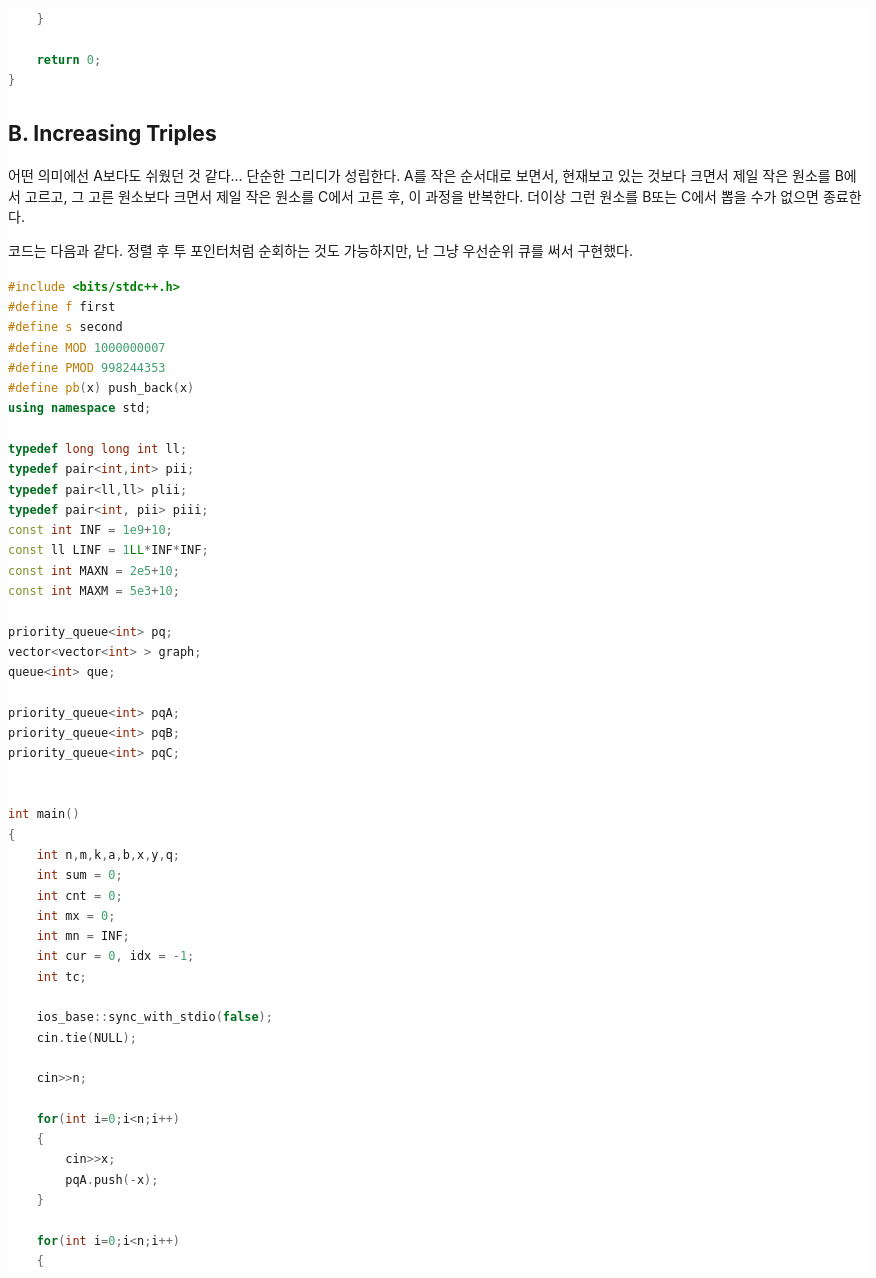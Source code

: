 ```cpp
    }

    return 0;
}

```
## B. Increasing Triples ##

어떤 의미에선 A보다도 쉬웠던 것 같다... 단순한 그리디가 성립한다. A를 작은 순서대로 보면서, 현재보고 있는 것보다 크면서 제일 작은 원소를 B에서 고르고, 그 고른 원소보다 크면서 제일 작은 원소를 C에서 고른 후, 이 과정을 반복한다. 더이상 그런 원소를 B또는 C에서 뽑을 수가 없으면 종료한다.

코드는 다음과 같다. 정렬 후 투 포인터처럼 순회하는 것도 가능하지만, 난 그냥 우선순위 큐를 써서 구현했다.

```cpp
#include <bits/stdc++.h>
#define f first
#define s second
#define MOD 1000000007
#define PMOD 998244353
#define pb(x) push_back(x)
using namespace std;
 
typedef long long int ll;
typedef pair<int,int> pii;
typedef pair<ll,ll> plii;
typedef pair<int, pii> piii;
const int INF = 1e9+10;
const ll LINF = 1LL*INF*INF;
const int MAXN = 2e5+10;
const int MAXM = 5e3+10;
 
priority_queue<int> pq;
vector<vector<int> > graph;
queue<int> que;
 
priority_queue<int> pqA;
priority_queue<int> pqB;
priority_queue<int> pqC;
 
 
int main()
{
    int n,m,k,a,b,x,y,q;
    int sum = 0;
    int cnt = 0;
    int mx = 0;
    int mn = INF;
    int cur = 0, idx = -1;
    int tc;
 
    ios_base::sync_with_stdio(false);
    cin.tie(NULL);
 
    cin>>n;
 
    for(int i=0;i<n;i++)
    {
        cin>>x;
        pqA.push(-x);
    }
 
    for(int i=0;i<n;i++)
    {
```